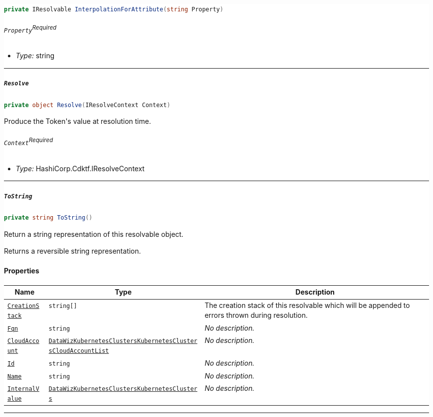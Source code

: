 ```csharp
private IResolvable InterpolationForAttribute(string Property)
```

###### `Property`<sup>Required</sup> <a name="Property" id="rhizo-co-terraform-provider-wiz.dataWizKubernetesClusters.DataWizKubernetesClustersKubernetesClustersOutputReference.interpolationForAttribute.parameter.property"></a>

- *Type:* string

---

##### `Resolve` <a name="Resolve" id="rhizo-co-terraform-provider-wiz.dataWizKubernetesClusters.DataWizKubernetesClustersKubernetesClustersOutputReference.resolve"></a>

```csharp
private object Resolve(IResolveContext Context)
```

Produce the Token's value at resolution time.

###### `Context`<sup>Required</sup> <a name="Context" id="rhizo-co-terraform-provider-wiz.dataWizKubernetesClusters.DataWizKubernetesClustersKubernetesClustersOutputReference.resolve.parameter._context"></a>

- *Type:* HashiCorp.Cdktf.IResolveContext

---

##### `ToString` <a name="ToString" id="rhizo-co-terraform-provider-wiz.dataWizKubernetesClusters.DataWizKubernetesClustersKubernetesClustersOutputReference.toString"></a>

```csharp
private string ToString()
```

Return a string representation of this resolvable object.

Returns a reversible string representation.


#### Properties <a name="Properties" id="Properties"></a>

| **Name** | **Type** | **Description** |
| --- | --- | --- |
| <code><a href="#rhizo-co-terraform-provider-wiz.dataWizKubernetesClusters.DataWizKubernetesClustersKubernetesClustersOutputReference.property.creationStack">CreationStack</a></code> | <code>string[]</code> | The creation stack of this resolvable which will be appended to errors thrown during resolution. |
| <code><a href="#rhizo-co-terraform-provider-wiz.dataWizKubernetesClusters.DataWizKubernetesClustersKubernetesClustersOutputReference.property.fqn">Fqn</a></code> | <code>string</code> | *No description.* |
| <code><a href="#rhizo-co-terraform-provider-wiz.dataWizKubernetesClusters.DataWizKubernetesClustersKubernetesClustersOutputReference.property.cloudAccount">CloudAccount</a></code> | <code><a href="#rhizo-co-terraform-provider-wiz.dataWizKubernetesClusters.DataWizKubernetesClustersKubernetesClustersCloudAccountList">DataWizKubernetesClustersKubernetesClustersCloudAccountList</a></code> | *No description.* |
| <code><a href="#rhizo-co-terraform-provider-wiz.dataWizKubernetesClusters.DataWizKubernetesClustersKubernetesClustersOutputReference.property.id">Id</a></code> | <code>string</code> | *No description.* |
| <code><a href="#rhizo-co-terraform-provider-wiz.dataWizKubernetesClusters.DataWizKubernetesClustersKubernetesClustersOutputReference.property.name">Name</a></code> | <code>string</code> | *No description.* |
| <code><a href="#rhizo-co-terraform-provider-wiz.dataWizKubernetesClusters.DataWizKubernetesClustersKubernetesClustersOutputReference.property.internalValue">InternalValue</a></code> | <code><a href="#rhizo-co-terraform-provider-wiz.dataWizKubernetesClusters.DataWizKubernetesClustersKubernetesClusters">DataWizKubernetesClustersKubernetesClusters</a></code> | *No description.* |

---